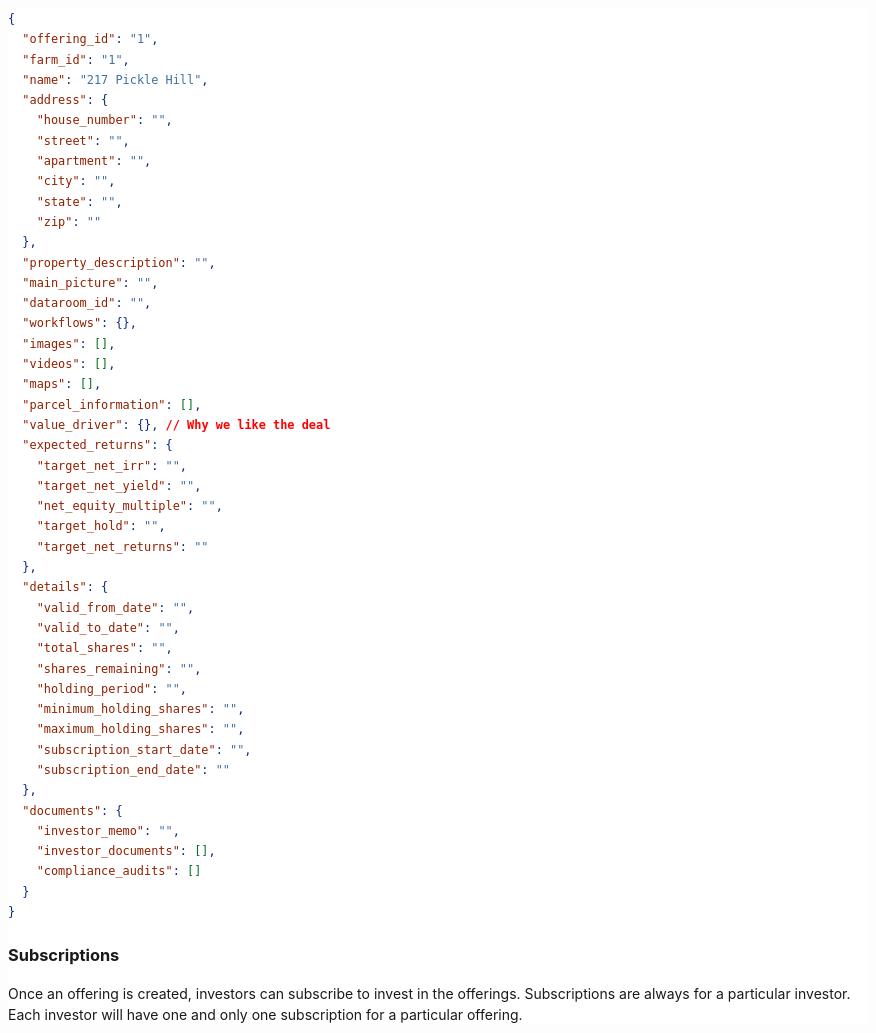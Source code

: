 ```json
{
  "offering_id": "1",
  "farm_id": "1",
  "name": "217 Pickle Hill",
  "address": {
    "house_number": "",
    "street": "",
    "apartment": "",
    "city": "",
    "state": "",
    "zip": ""
  },
  "property_description": "",
  "main_picture": "",
  "dataroom_id": "",
  "workflows": {},
  "images": [],
  "videos": [],
  "maps": [],
  "parcel_information": [],
  "value_driver": {}, // Why we like the deal
  "expected_returns": {
    "target_net_irr": "",
    "target_net_yield": "",
    "net_equity_multiple": "",
    "target_hold": "",
    "target_net_returns": ""
  },
  "details": {
    "valid_from_date": "",
    "valid_to_date": "",
    "total_shares": "",
    "shares_remaining": "",
    "holding_period": "",
    "minimum_holding_shares": "",
    "maximum_holding_shares": "",
    "subscription_start_date": "",
    "subscription_end_date": ""
  },
  "documents": {
    "investor_memo": "",
    "investor_documents": [],
    "compliance_audits": []
  }
}
```

### Subscriptions

Once an offering is created, investors can subscribe to invest in the offerings. Subscriptions are always for a particular investor. Each investor will have one and only one subscription for a particular offering.
